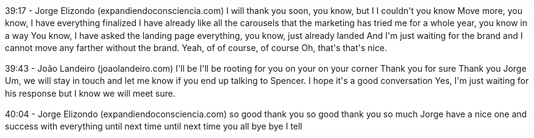39:17 - Jorge Elizondo (expandiendoconsciencia.com)
  I will thank you soon, you know, but I I couldn't you know Move more, you know, I have everything finalized I have already like all the carousels that the marketing has tried me for a whole year, you know in a way You know, I have asked the landing page everything, you know, just already landed And I'm just waiting for the brand and I cannot move any farther without the brand.  Yeah, of of course, of course Oh, that's that's nice.

39:43 - João Landeiro (joaolandeiro.com)
  I'll be I'll be rooting for you on your on your corner Thank you for sure Thank you Jorge Um, we will stay in touch and let me know if you end up talking to Spencer.  I hope it's a good conversation Yes, I'm just waiting for his response but I know we will meet sure.

40:04 - Jorge Elizondo (expandiendoconsciencia.com)
  so good thank you so good thank you so much Jorge have a nice one and success with everything until next time until next time you all bye bye I tell